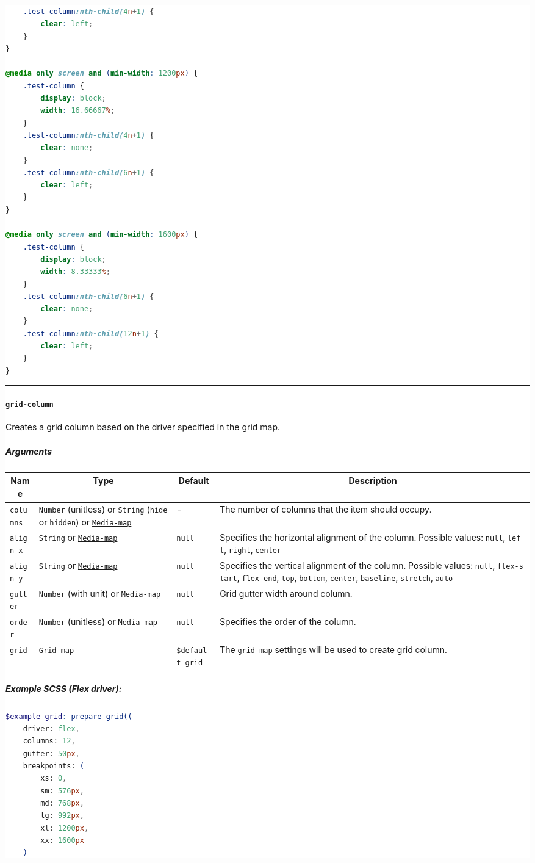 ```css
    .test-column:nth-child(4n+1) {
        clear: left;
    }
}

@media only screen and (min-width: 1200px) {
    .test-column {
        display: block;
        width: 16.66667%;
    }
    .test-column:nth-child(4n+1) {
        clear: none;
    }
    .test-column:nth-child(6n+1) {
        clear: left;
    }
}

@media only screen and (min-width: 1600px) {
    .test-column {
        display: block;
        width: 8.33333%;
    }
    .test-column:nth-child(6n+1) {
        clear: none;
    }
    .test-column:nth-child(12n+1) {
        clear: left;
    }
}
```

---

#### `grid-column`
Creates a grid column based on the driver specified in the grid map.
##### Arguments
| Name | Type | Default | Description |
|------------------|------------------------|-----------------------------------------------------------|-------------------------------------------------------------------------------------------------------------------------------------------------------------------------------------------------------------------------------------------------------------------------------------------------------------------------------------------------------|
| `columns` | `Number` (unitless) or `String` (`hide` or `hidden`) or [`Media-map`](#media-maps) | - | The number of columns that the item should occupy. |
| `align-x` | `String` or [`Media-map`](#media-maps) | `null` | Specifies the horizontal alignment of the column. Possible values: `null`, `left`, `right`, `center` |
| `align-y` | `String` or [`Media-map`](#media-maps) | `null` | Specifies the vertical alignment of the column. Possible values: `null`, `flex-start`, `flex-end`, `top`, `bottom`, `center`, `baseline`, `stretch`, `auto` |
| `gutter` | `Number` (with unit) or [`Media-map`](#media-maps) | `null` | Grid gutter width around column. |
| `order` | `Number` (unitless) or [`Media-map`](#media-maps) | `null` | Specifies the order of the column. |
| `grid` | [`Grid-map`](#grid-maps) | `$default-grid` | The [`grid-map`](#grid-maps) settings will be used to create grid column. |
##### Example SCSS (Flex driver):
```scss
$example-grid: prepare-grid((
    driver: flex,
    columns: 12,
    gutter: 50px,
    breakpoints: (
        xs: 0,
        sm: 576px,
        md: 768px,
        lg: 992px,
        xl: 1200px,
        xx: 1600px
    )
```